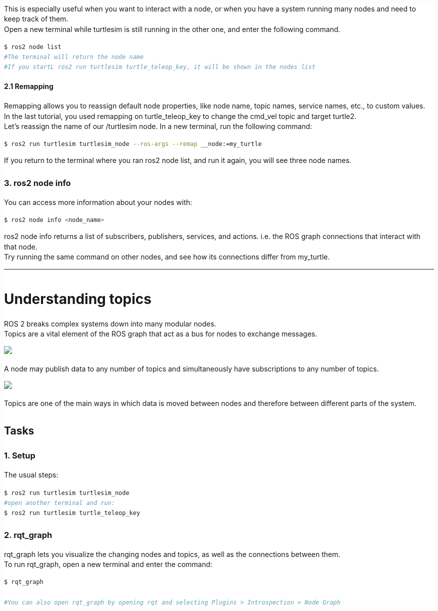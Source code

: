 This is especially useful when you want to interact with a node, or when you have a system running many nodes and need to keep track of them.<br>
Open a new terminal while turtlesim is still running in the other one, and enter the following command. 
```bash
$ ros2 node list
#The terminal will return the node name
#If you startL ros2 run turtlesim turtle_teleop_key, it will be shown in the nodes list
```
#### 2.1 Remapping
Remapping allows you to reassign default node properties, like node name, topic names, service names, etc., to custom values.<br>
In the last tutorial, you used remapping on turtle_teleop_key to change the cmd_vel topic and target turtle2.<br>
Let’s reassign the name of our /turtlesim node. In a new terminal, run the following command:
```bash
$ ros2 run turtlesim turtlesim_node --ros-args --remap __node:=my_turtle
```
If you return to the terminal where you ran ros2 node list, and run it again, you will see three node names.
### 3. ros2 node info
You can access more information about your nodes with: 
```bash
$ ros2 node info <node_name>
```
ros2 node info returns a list of subscribers, publishers, services, and actions. i.e. the ROS graph connections that interact with that node.<br>
Try running the same command on other nodes, and see how its connections differ from my_turtle.

---

# Understanding topics
ROS 2 breaks complex systems down into many modular nodes.<br> 
Topics are a vital element of the ROS graph that act as a bus for nodes to exchange messages.

<img src="https://docs.ros.org/en/humble/_images/Topic-SinglePublisherandSingleSubscriber.gif" width="500">

A node may publish data to any number of topics and simultaneously have subscriptions to any number of topics.

<img src="https://docs.ros.org/en/humble/_images/Topic-MultiplePublisherandMultipleSubscriber.gif" width="500">

Topics are one of the main ways in which data is moved between nodes and therefore between different parts of the system.
## Tasks
### 1. Setup
The usual steps:
```bash
$ ros2 run turtlesim turtlesim_node
#open another terminal and run:
$ ros2 run turtlesim turtle_teleop_key
```
### 2. rqt_graph
rqt_graph lets you visualize the changing nodes and topics, as well as the connections between them.<br>
To run rqt_graph, open a new terminal and enter the command:
```bash
$ rqt_graph

#You can also open rqt_graph by opening rqt and selecting Plugins > Introspection > Node Graph
```